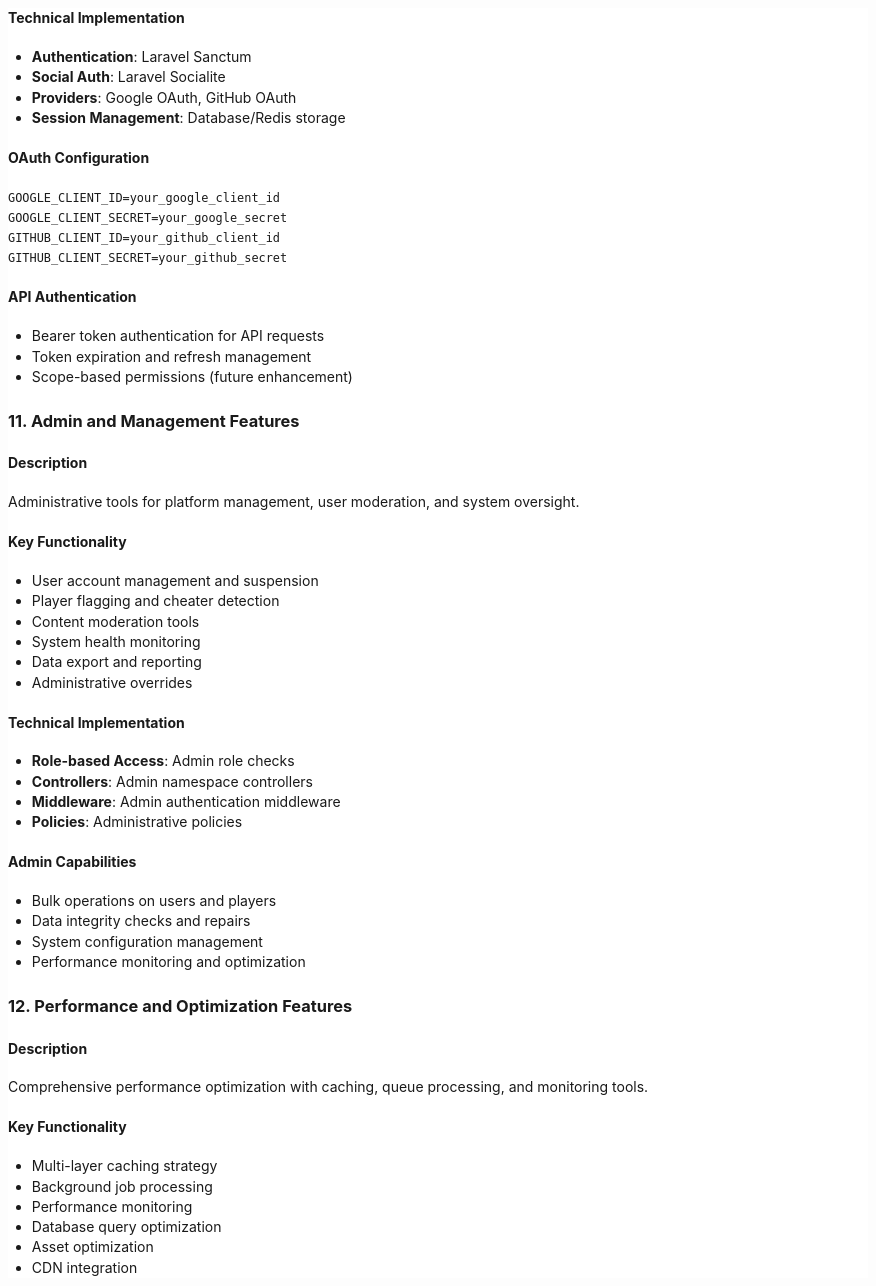 #### Technical Implementation
- **Authentication**: Laravel Sanctum
- **Social Auth**: Laravel Socialite
- **Providers**: Google OAuth, GitHub OAuth
- **Session Management**: Database/Redis storage

#### OAuth Configuration
```env
GOOGLE_CLIENT_ID=your_google_client_id
GOOGLE_CLIENT_SECRET=your_google_secret
GITHUB_CLIENT_ID=your_github_client_id
GITHUB_CLIENT_SECRET=your_github_secret
```

#### API Authentication
- Bearer token authentication for API requests
- Token expiration and refresh management
- Scope-based permissions (future enhancement)

### 11. Admin and Management Features

#### Description
Administrative tools for platform management, user moderation, and system oversight.

#### Key Functionality
- User account management and suspension
- Player flagging and cheater detection
- Content moderation tools
- System health monitoring
- Data export and reporting
- Administrative overrides

#### Technical Implementation
- **Role-based Access**: Admin role checks
- **Controllers**: Admin namespace controllers
- **Middleware**: Admin authentication middleware
- **Policies**: Administrative policies

#### Admin Capabilities
- Bulk operations on users and players
- Data integrity checks and repairs
- System configuration management
- Performance monitoring and optimization

### 12. Performance and Optimization Features

#### Description
Comprehensive performance optimization with caching, queue processing, and monitoring tools.

#### Key Functionality
- Multi-layer caching strategy
- Background job processing
- Performance monitoring
- Database query optimization
- Asset optimization
- CDN integration
